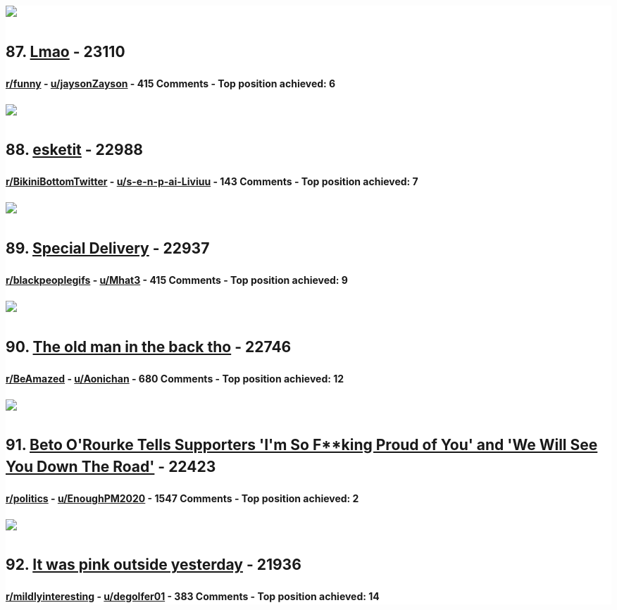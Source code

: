 <a href="https://i.imgur.com/0xx9hll.jpg"><img src="https://a.thumbs.redditmedia.com/3oWn8vFDzuei-dL8RDrioTmxOtBEinbcEsc7_CaNvI8.jpg"></img></a>

## 87. [Lmao](http://reddit.com/r/funny/comments/9v1gxr/lmao/) - 23110
#### [r/funny](http://reddit.com/r/funny) - [u/jaysonZayson](http://reddit.com/u/jaysonZayson) - 415 Comments - Top position achieved: 6

<a href="https://i.redd.it/9v1ytfcu2yw11.jpg"><img src="https://b.thumbs.redditmedia.com/ySZ1g5D7LiE4Gjrdnwo382wedJcbkXaf2sSRxqGFqFk.jpg"></img></a>

## 88. [esketit](http://reddit.com/r/BikiniBottomTwitter/comments/9uz4oq/esketit/) - 22988
#### [r/BikiniBottomTwitter](http://reddit.com/r/BikiniBottomTwitter) - [u/s-e-n-p-ai-Liviuu](http://reddit.com/u/s-e-n-p-ai-Liviuu) - 143 Comments - Top position achieved: 7

<a href="https://i.redd.it/vviltkbqnww11.jpg"><img src="https://b.thumbs.redditmedia.com/srub3gKz8IV9I6voa4CSLB1yJUz__JJ1GUiTpAEgq2g.jpg"></img></a>

## 89. [Special Delivery](http://reddit.com/r/blackpeoplegifs/comments/9v2bjs/special_delivery/) - 22937
#### [r/blackpeoplegifs](http://reddit.com/r/blackpeoplegifs) - [u/Mhat3](http://reddit.com/u/Mhat3) - 415 Comments - Top position achieved: 9

<a href="https://i.imgur.com/jxIU27o.gifv"><img src="https://a.thumbs.redditmedia.com/Y4Y6CnW1V4U30s9jVK6rdSHuIPZ0tClooqfrN2cR9j0.jpg"></img></a>

## 90. [The old man in the back tho](http://reddit.com/r/BeAmazed/comments/9v460z/the_old_man_in_the_back_tho/) - 22746
#### [r/BeAmazed](http://reddit.com/r/BeAmazed) - [u/Aonichan](http://reddit.com/u/Aonichan) - 680 Comments - Top position achieved: 12

<a href="https://v.redd.it/ibndowvvjzw11"><img src="https://b.thumbs.redditmedia.com/OLAjqnukb0gS74qjfnoNtyV61pUktSH_txO5HuLzbHE.jpg"></img></a>

## 91. [Beto O'Rourke Tells Supporters 'I'm So F**king Proud of You' and 'We Will See You Down The Road'](http://reddit.com/r/politics/comments/9uwpsh/beto_orourke_tells_supporters_im_so_fking_proud/) - 22423
#### [r/politics](http://reddit.com/r/politics) - [u/EnoughPM2020](http://reddit.com/u/EnoughPM2020) - 1547 Comments - Top position achieved: 2

<a href="https://www.newsweek.com/beto-orourke-tells-supporters-im-so-fking-proud-you-and-we-will-see-you-down-1204918"><img src="https://b.thumbs.redditmedia.com/AI9UrxE-aohJer3Kw7MDwuaZKjqFGb7CXLVRv9_flIk.jpg"></img></a>

## 92. [It was pink outside yesterday](http://reddit.com/r/mildlyinteresting/comments/9v0wrl/it_was_pink_outside_yesterday/) - 21936
#### [r/mildlyinteresting](http://reddit.com/r/mildlyinteresting) - [u/degolfer01](http://reddit.com/u/degolfer01) - 383 Comments - Top position achieved: 14
